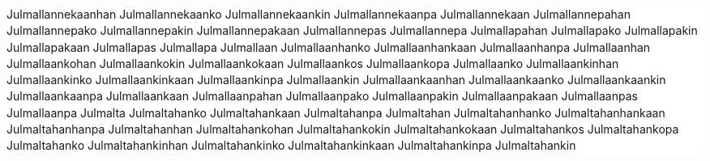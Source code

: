 Julmallannekaanhan
Julmallannekaanko
Julmallannekaankin
Julmallannekaanpa
Julmallannekaan
Julmallannepahan
Julmallannepako
Julmallannepakin
Julmallannepakaan
Julmallannepas
Julmallannepa
Julmallapahan
Julmallapako
Julmallapakin
Julmallapakaan
Julmallapas
Julmallapa
Julmallaan
Julmallaanhanko
Julmallaanhankaan
Julmallaanhanpa
Julmallaanhan
Julmallaankohan
Julmallaankokin
Julmallaankokaan
Julmallaankos
Julmallaankopa
Julmallaanko
Julmallaankinhan
Julmallaankinko
Julmallaankinkaan
Julmallaankinpa
Julmallaankin
Julmallaankaanhan
Julmallaankaanko
Julmallaankaankin
Julmallaankaanpa
Julmallaankaan
Julmallaanpahan
Julmallaanpako
Julmallaanpakin
Julmallaanpakaan
Julmallaanpas
Julmallaanpa
Julmalta
Julmaltahanko
Julmaltahankaan
Julmaltahanpa
Julmaltahan
Julmaltahanhanko
Julmaltahanhankaan
Julmaltahanhanpa
Julmaltahanhan
Julmaltahankohan
Julmaltahankokin
Julmaltahankokaan
Julmaltahankos
Julmaltahankopa
Julmaltahanko
Julmaltahankinhan
Julmaltahankinko
Julmaltahankinkaan
Julmaltahankinpa
Julmaltahankin